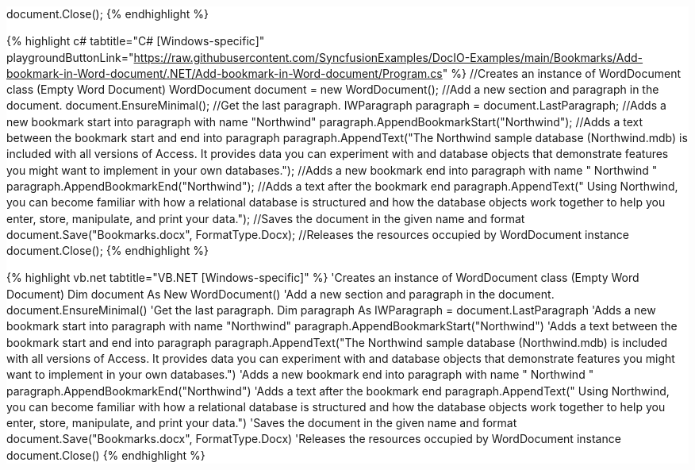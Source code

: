 document.Close();
{% endhighlight %}

{% highlight c# tabtitle="C# [Windows-specific]" playgroundButtonLink="https://raw.githubusercontent.com/SyncfusionExamples/DocIO-Examples/main/Bookmarks/Add-bookmark-in-Word-document/.NET/Add-bookmark-in-Word-document/Program.cs" %}
//Creates an instance of WordDocument class (Empty Word Document)
WordDocument document = new WordDocument();
//Add a new section and paragraph in the document. 
document.EnsureMinimal();
//Get the last paragraph. 
IWParagraph paragraph = document.LastParagraph;
//Adds a new bookmark start into paragraph with name "Northwind"
paragraph.AppendBookmarkStart("Northwind");
//Adds a text between the bookmark start and end into paragraph
paragraph.AppendText("The Northwind sample database (Northwind.mdb) is included with all versions of Access. It provides data you can experiment with and database objects that demonstrate features you might want to implement in your own databases.");
//Adds a new bookmark end into paragraph with name " Northwind "
paragraph.AppendBookmarkEnd("Northwind");
//Adds a text after the bookmark end
paragraph.AppendText(" Using Northwind, you can become familiar with how a relational database is structured and how the database objects work together to help you enter, store, manipulate, and print your data.");
//Saves the document in the given name and format
document.Save("Bookmarks.docx", FormatType.Docx);
//Releases the resources occupied by WordDocument instance
document.Close(); 
{% endhighlight %}

{% highlight vb.net tabtitle="VB.NET [Windows-specific]" %}
'Creates an instance of WordDocument class (Empty Word Document)
Dim document As New WordDocument()
'Add a new section and paragraph in the document.
document.EnsureMinimal()
'Get the last paragraph.
Dim paragraph As IWParagraph = document.LastParagraph
'Adds a new bookmark start into paragraph with name "Northwind"
paragraph.AppendBookmarkStart("Northwind")
'Adds a text between the bookmark start and end into paragraph
paragraph.AppendText("The Northwind sample database (Northwind.mdb) is included with all versions of Access. It provides data you can experiment with and database objects that demonstrate features you might want to implement in your own databases.")
'Adds a new bookmark end into paragraph with name " Northwind "
paragraph.AppendBookmarkEnd("Northwind")
'Adds a text after the bookmark end
paragraph.AppendText(" Using Northwind, you can become familiar with how a relational database is structured and how the database objects work together to help you enter, store, manipulate, and print your data.")
'Saves the document in the given name and format
document.Save("Bookmarks.docx", FormatType.Docx)
'Releases the resources occupied by WordDocument instance
document.Close() 
{% endhighlight %}
